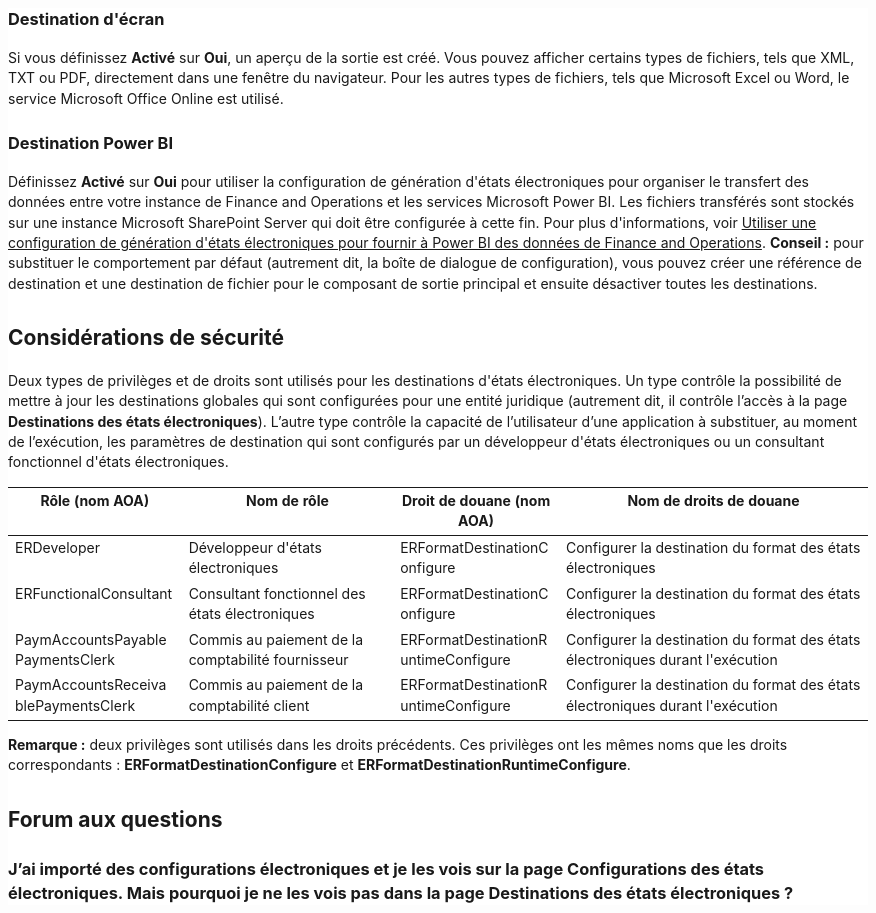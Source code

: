 ### <a name="screen-destination"></a>Destination d'écran

Si vous définissez **Activé** sur **Oui**, un aperçu de la sortie est créé. Vous pouvez afficher certains types de fichiers, tels que XML, TXT ou PDF, directement dans une fenêtre du navigateur. Pour les autres types de fichiers, tels que Microsoft Excel ou Word, le service Microsoft Office Online est utilisé.

### <a name="power-bi-destination"></a>Destination Power BI

Définissez **Activé** sur **Oui** pour utiliser la configuration de génération d'états électroniques pour organiser le transfert des données entre votre instance de Finance and Operations et les services Microsoft Power BI. Les fichiers transférés sont stockés sur une instance Microsoft SharePoint Server qui doit être configurée à cette fin. Pour plus d'informations, voir [Utiliser une configuration de génération d'états électroniques pour fournir à Power BI des données de Finance and Operations](general-electronic-reporting-report-configuration-get-data-powerbi.md). **Conseil :** pour substituer le comportement par défaut (autrement dit, la boîte de dialogue de configuration), vous pouvez créer une référence de destination et une destination de fichier pour le composant de sortie principal et ensuite désactiver toutes les destinations.

## <a name="security-considerations"></a>Considérations de sécurité
Deux types de privilèges et de droits sont utilisés pour les destinations d'états électroniques. Un type contrôle la possibilité de mettre à jour les destinations globales qui sont configurées pour une entité juridique (autrement dit, il contrôle l’accès à la page **Destinations des états électroniques**). L’autre type contrôle la capacité de l’utilisateur d’une application à substituer, au moment de l’exécution, les paramètres de destination qui sont configurés par un développeur d'états électroniques ou un consultant fonctionnel d'états électroniques.

| Rôle (nom AOA)                     | Nom de rôle                                  | Droit de douane (nom AOA)                     | Nom de droits de douane                                                        |
|-------------------------------------|--------------------------------------------|-------------------------------------|------------------------------------------------------------------|
| ERDeveloper                         | Développeur d'états électroniques             | ERFormatDestinationConfigure        | Configurer la destination du format des états électroniques                |
| ERFunctionalConsultant              | Consultant fonctionnel des états électroniques | ERFormatDestinationConfigure        | Configurer la destination du format des états électroniques                |
| PaymAccountsPayablePaymentsClerk    | Commis au paiement de la comptabilité fournisseur            | ERFormatDestinationRuntimeConfigure | Configurer la destination du format des états électroniques durant l'exécution |
| PaymAccountsReceivablePaymentsClerk | Commis au paiement de la comptabilité client         | ERFormatDestinationRuntimeConfigure | Configurer la destination du format des états électroniques durant l'exécution |

**Remarque :** deux privilèges sont utilisés dans les droits précédents. Ces privilèges ont les mêmes noms que les droits correspondants : **ERFormatDestinationConfigure** et **ERFormatDestinationRuntimeConfigure**.

## <a name="frequently-asked-questions"></a>Forum aux questions
### <a name="i-have-imported-electronic-configurations-and-i-see-them-on-the-electronic-reporting-configurations-page-but-why-dont-i-see-them-on-the-electronic-reporting-destinations-page"></a>J’ai importé des configurations électroniques et je les vois sur la page Configurations des états électroniques. Mais pourquoi je ne les vois pas dans la page Destinations des états électroniques ?

